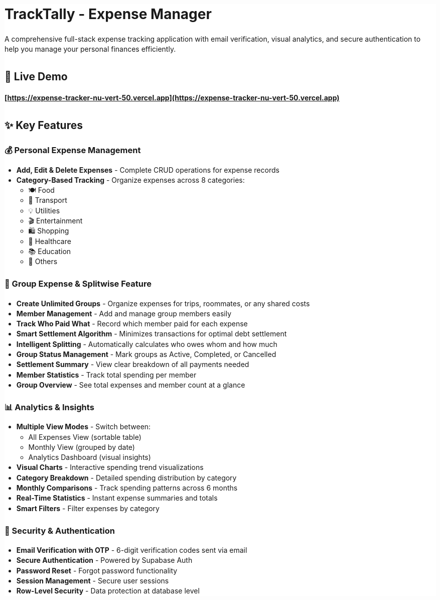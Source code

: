 # TrackTally - Expense Manager

A comprehensive full-stack expense tracking application with email verification, visual analytics, and secure authentication to help you manage your personal finances efficiently.

## 🚀 Live Demo

**[https://expense-tracker-nu-vert-50.vercel.app](https://expense-tracker-nu-vert-50.vercel.app)**

## ✨ Key Features

### 💰 Personal Expense Management
- **Add, Edit & Delete Expenses** - Complete CRUD operations for expense records
- **Category-Based Tracking** - Organize expenses across 8 categories:
  - 🍽️ Food
  - 🚗 Transport
  - 💡 Utilities
  - 🎬 Entertainment
  - 🛍️ Shopping
  - 🏥 Healthcare
  - 📚 Education
  - 📝 Others

### 👥 Group Expense & Splitwise Feature
- **Create Unlimited Groups** - Organize expenses for trips, roommates, or any shared costs
- **Member Management** - Add and manage group members easily
- **Track Who Paid What** - Record which member paid for each expense
- **Smart Settlement Algorithm** - Minimizes transactions for optimal debt settlement
- **Intelligent Splitting** - Automatically calculates who owes whom and how much
- **Group Status Management** - Mark groups as Active, Completed, or Cancelled
- **Settlement Summary** - View clear breakdown of all payments needed
- **Member Statistics** - Track total spending per member
- **Group Overview** - See total expenses and member count at a glance

### 📊 Analytics & Insights
- **Multiple View Modes** - Switch between:
  - All Expenses View (sortable table)
  - Monthly View (grouped by date)
  - Analytics Dashboard (visual insights)
- **Visual Charts** - Interactive spending trend visualizations
- **Category Breakdown** - Detailed spending distribution by category
- **Monthly Comparisons** - Track spending patterns across 6 months
- **Real-Time Statistics** - Instant expense summaries and totals
- **Smart Filters** - Filter expenses by category

### 🔐 Security & Authentication
- **Email Verification with OTP** - 6-digit verification codes sent via email
- **Secure Authentication** - Powered by Supabase Auth
- **Password Reset** - Forgot password functionality
- **Session Management** - Secure user sessions
- **Row-Level Security** - Data protection at database level
